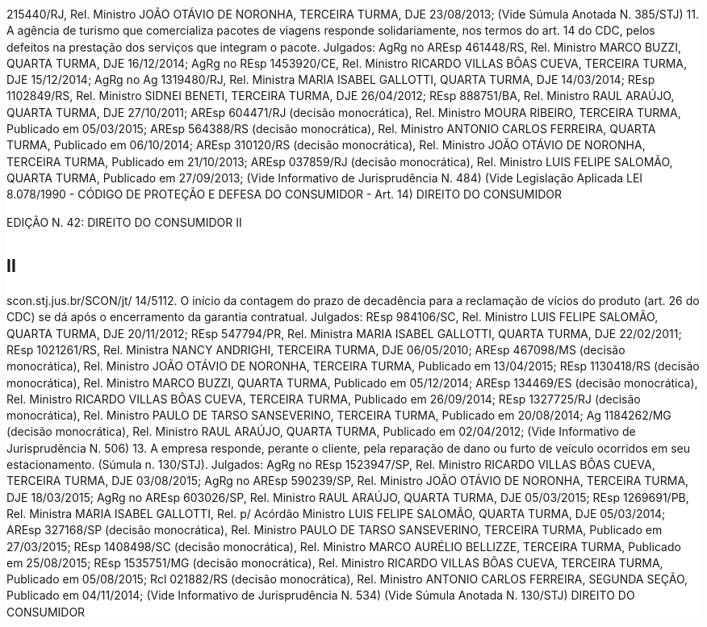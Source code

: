 215440/RJ, Rel. Ministro JOÃO OTÁVIO DE NORONHA, TERCEIRA TURMA, DJE 23/08/2013;
(Vide Súmula Anotada N. 385/STJ)
11. A agência de turismo que comercializa pacotes de viagens responde solidariamente,
nos termos do art. 14 do CDC, pelos defeitos na prestação dos serviços que integram o
pacote.
Julgados: AgRg no AREsp 461448/RS, Rel. Ministro MARCO BUZZI, QUARTA TURMA, DJE
16/12/2014; AgRg no REsp 1453920/CE, Rel. Ministro RICARDO VILLAS BÔAS CUEVA, TERCEIRA
TURMA, DJE 15/12/2014; AgRg no Ag 1319480/RJ, Rel. Ministra MARIA ISABEL GALLOTTI, QUARTA
TURMA, DJE 14/03/2014; REsp 1102849/RS, Rel. Ministro SIDNEI BENETI, TERCEIRA TURMA, DJE
26/04/2012; REsp 888751/BA, Rel. Ministro RAUL ARAÚJO, QUARTA TURMA, DJE 27/10/2011;
AREsp 604471/RJ (decisão monocrática), Rel. Ministro MOURA RIBEIRO, TERCEIRA TURMA,
Publicado em 05/03/2015; AREsp 564388/RS (decisão monocrática), Rel. Ministro ANTONIO
CARLOS FERREIRA, QUARTA TURMA, Publicado em 06/10/2014; AREsp 310120/RS (decisão
monocrática), Rel. Ministro JOÃO OTÁVIO DE NORONHA, TERCEIRA TURMA, Publicado em
21/10/2013; AREsp 037859/RJ (decisão monocrática), Rel. Ministro LUIS FELIPE SALOMÃO,
QUARTA TURMA, Publicado em 27/09/2013;
(Vide Informativo de Jurisprudência N. 484) (Vide Legislação Aplicada LEI 8.078/1990 - CÓDIGO DE PROTEÇÃO E
DEFESA DO CONSUMIDOR - Art. 14)
DIREITO DO CONSUMIDOR

EDIÇÃO N. 42: DIREITO DO CONSUMIDOR II


## II


scon.stj.jus.br/SCON/jt/ 14/5112. O início da contagem do prazo de decadência para a reclamação de vícios do
produto (art. 26 do CDC) se dá após o encerramento da garantia contratual.
Julgados: REsp 984106/SC, Rel. Ministro LUIS FELIPE SALOMÃO, QUARTA TURMA, DJE
20/11/2012; REsp 547794/PR, Rel. Ministra MARIA ISABEL GALLOTTI, QUARTA TURMA, DJE
22/02/2011; REsp 1021261/RS, Rel. Ministra NANCY ANDRIGHI, TERCEIRA TURMA, DJE
06/05/2010; AREsp 467098/MS (decisão monocrática), Rel. Ministro JOÃO OTÁVIO DE
NORONHA, TERCEIRA TURMA, Publicado em 13/04/2015; REsp 1130418/RS (decisão
monocrática), Rel. Ministro MARCO BUZZI, QUARTA TURMA, Publicado em 05/12/2014; AREsp
134469/ES (decisão monocrática), Rel. Ministro RICARDO VILLAS BÔAS CUEVA, TERCEIRA TURMA,
Publicado em 26/09/2014; REsp 1327725/RJ (decisão monocrática), Rel. Ministro PAULO DE
TARSO SANSEVERINO, TERCEIRA TURMA, Publicado em 20/08/2014; Ag 1184262/MG (decisão
monocrática), Rel. Ministro RAUL ARAÚJO, QUARTA TURMA, Publicado em 02/04/2012;
(Vide Informativo de Jurisprudência N. 506)
13. A empresa responde, perante o cliente, pela reparação de dano ou furto de veículo
ocorridos em seu estacionamento. (Súmula n. 130/STJ).
Julgados: AgRg no REsp 1523947/SP, Rel. Ministro RICARDO VILLAS BÔAS CUEVA, TERCEIRA
TURMA, DJE 03/08/2015; AgRg no AREsp 590239/SP, Rel. Ministro JOÃO OTÁVIO DE NORONHA,
TERCEIRA TURMA, DJE 18/03/2015; AgRg no AREsp 603026/SP, Rel. Ministro RAUL ARAÚJO,
QUARTA TURMA, DJE 05/03/2015; REsp 1269691/PB, Rel. Ministra MARIA ISABEL GALLOTTI, Rel.
p/ Acórdão Ministro LUIS FELIPE SALOMÃO, QUARTA TURMA, DJE 05/03/2014; AREsp 327168/SP
(decisão monocrática), Rel. Ministro PAULO DE TARSO SANSEVERINO, TERCEIRA TURMA,
Publicado em 27/03/2015; REsp 1408498/SC (decisão monocrática), Rel. Ministro MARCO
AURÉLIO BELLIZZE, TERCEIRA TURMA, Publicado em 25/08/2015; REsp 1535751/MG (decisão
monocrática), Rel. Ministro RICARDO VILLAS BÔAS CUEVA, TERCEIRA TURMA, Publicado em
05/08/2015; Rcl 021882/RS (decisão monocrática), Rel. Ministro ANTONIO CARLOS FERREIRA,
SEGUNDA SEÇÃO, Publicado em 04/11/2014;
(Vide Informativo de Jurisprudência N. 534) (Vide Súmula Anotada N. 130/STJ)
DIREITO DO CONSUMIDOR 
